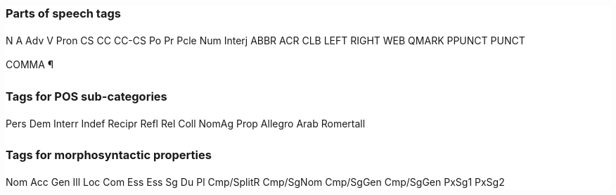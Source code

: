 
### Parts of speech tags

N
A
Adv
V
Pron
CS
CC
CC-CS
Po
Pr
Pcle
Num
Interj
ABBR
ACR
CLB
LEFT
RIGHT
WEB
QMARK
PPUNCT
PUNCT

COMMA
¶



### Tags for POS sub-categories

Pers
Dem
Interr
Indef
Recipr
Refl
Rel
Coll
NomAg
Prop
Allegro
Arab
Romertall


### Tags for morphosyntactic properties

Nom
Acc
Gen
Ill
Loc
Com
Ess
Ess
Sg
Du
Pl
Cmp/SplitR
Cmp/SgNom Cmp/SgGen
Cmp/SgGen
PxSg1
PxSg2